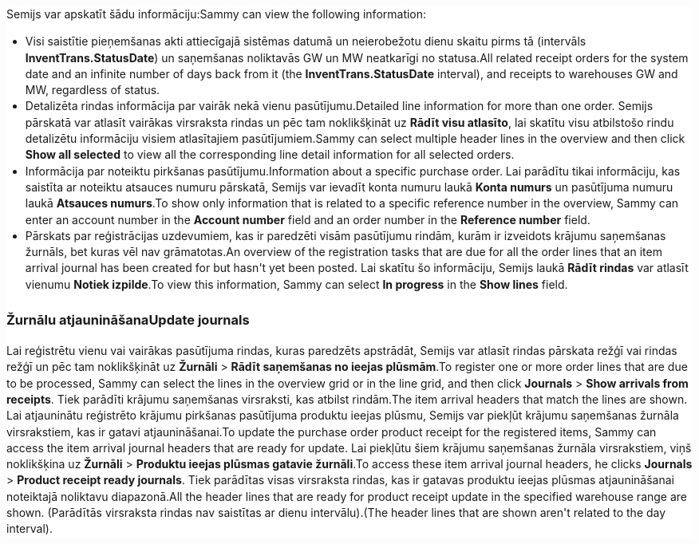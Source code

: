 <span data-ttu-id="9b077-164">Semijs var apskatīt šādu informāciju:</span><span class="sxs-lookup"><span data-stu-id="9b077-164">Sammy can view the following information:</span></span>

-   <span data-ttu-id="9b077-165">Visi saistītie pieņemšanas akti attiecīgajā sistēmas datumā un neierobežotu dienu skaitu pirms tā (intervāls **InventTrans.StatusDate**) un saņemšanas noliktavās GW un MW neatkarīgi no statusa.</span><span class="sxs-lookup"><span data-stu-id="9b077-165">All related receipt orders for the system date and an infinite number of days back from it (the **InventTrans.StatusDate** interval), and receipts to warehouses GW and MW, regardless of status.</span></span>
-   <span data-ttu-id="9b077-166">Detalizēta rindas informācija par vairāk nekā vienu pasūtījumu.</span><span class="sxs-lookup"><span data-stu-id="9b077-166">Detailed line information for more than one order.</span></span> <span data-ttu-id="9b077-167">Semijs pārskatā var atlasīt vairākas virsraksta rindas un pēc tam noklikšķināt uz **Rādīt visu atlasīto**, lai skatītu visu atbilstošo rindu detalizētu informāciju visiem atlasītajiem pasūtījumiem.</span><span class="sxs-lookup"><span data-stu-id="9b077-167">Sammy can select multiple header lines in the overview and then click **Show all selected** to view all the corresponding line detail information for all selected orders.</span></span>
-   <span data-ttu-id="9b077-168">Informācija par noteiktu pirkšanas pasūtījumu.</span><span class="sxs-lookup"><span data-stu-id="9b077-168">Information about a specific purchase order.</span></span> <span data-ttu-id="9b077-169">Lai parādītu tikai informāciju, kas saistīta ar noteiktu atsauces numuru pārskatā, Semijs var ievadīt konta numuru laukā **Konta numurs** un pasūtījuma numuru laukā **Atsauces numurs**.</span><span class="sxs-lookup"><span data-stu-id="9b077-169">To show only information that is related to a specific reference number in the overview, Sammy can enter an account number in the **Account number** field and an order number in the **Reference number** field.</span></span>
-   <span data-ttu-id="9b077-170">Pārskats par reģistrācijas uzdevumiem, kas ir paredzēti visām pasūtījumu rindām, kurām ir izveidots krājumu saņemšanas žurnāls, bet kuras vēl nav grāmatotas.</span><span class="sxs-lookup"><span data-stu-id="9b077-170">An overview of the registration tasks that are due for all the order lines that an item arrival journal has been created for but hasn't yet been posted.</span></span> <span data-ttu-id="9b077-171">Lai skatītu šo informāciju, Semijs laukā **Rādīt rindas** var atlasīt vienumu **Notiek izpilde**.</span><span class="sxs-lookup"><span data-stu-id="9b077-171">To view this information, Sammy can select **In progress** in the **Show lines** field.</span></span>

### <a name="update-journals"></a><span data-ttu-id="9b077-172">Žurnālu atjaunināšana</span><span class="sxs-lookup"><span data-stu-id="9b077-172">Update journals</span></span>

<span data-ttu-id="9b077-173">Lai reģistrētu vienu vai vairākas pasūtījuma rindas, kuras paredzēts apstrādāt, Semijs var atlasīt rindas pārskata režģī vai rindas režģī un pēc tam noklikšķināt uz **Žurnāli** &gt; **Rādīt saņemšanas no ieejas plūsmām**.</span><span class="sxs-lookup"><span data-stu-id="9b077-173">To register one or more order lines that are due to be processed, Sammy can select the lines in the overview grid or in the line grid, and then click **Journals** &gt; **Show arrivals from receipts**.</span></span> <span data-ttu-id="9b077-174">Tiek parādīti krājumu saņemšanas virsraksti, kas atbilst rindām.</span><span class="sxs-lookup"><span data-stu-id="9b077-174">The item arrival headers that match the lines are shown.</span></span> <span data-ttu-id="9b077-175">Lai atjauninātu reģistrēto krājumu pirkšanas pasūtījuma produktu ieejas plūsmu, Semijs var piekļūt krājumu saņemšanas žurnāla virsrakstiem, kas ir gatavi atjaunināšanai.</span><span class="sxs-lookup"><span data-stu-id="9b077-175">To update the purchase order product receipt for the registered items, Sammy can access the item arrival journal headers that are ready for update.</span></span> <span data-ttu-id="9b077-176">Lai piekļūtu šiem krājumu saņemšanas žurnāla virsrakstiem, viņš noklikšķina uz **Žurnāli** &gt; **Produktu ieejas plūsmas gatavie žurnāli**.</span><span class="sxs-lookup"><span data-stu-id="9b077-176">To access these item arrival journal headers, he clicks **Journals** &gt; **Product receipt ready journals**.</span></span> <span data-ttu-id="9b077-177">Tiek parādītas visas virsraksta rindas, kas ir gatavas produktu ieejas plūsmas atjaunināšanai noteiktajā noliktavu diapazonā.</span><span class="sxs-lookup"><span data-stu-id="9b077-177">All the header lines that are ready for product receipt update in the specified warehouse range are shown.</span></span> <span data-ttu-id="9b077-178">(Parādītās virsraksta rindas nav saistītas ar dienu intervālu).</span><span class="sxs-lookup"><span data-stu-id="9b077-178">(The header lines that are shown aren't related to the day interval).</span></span>
